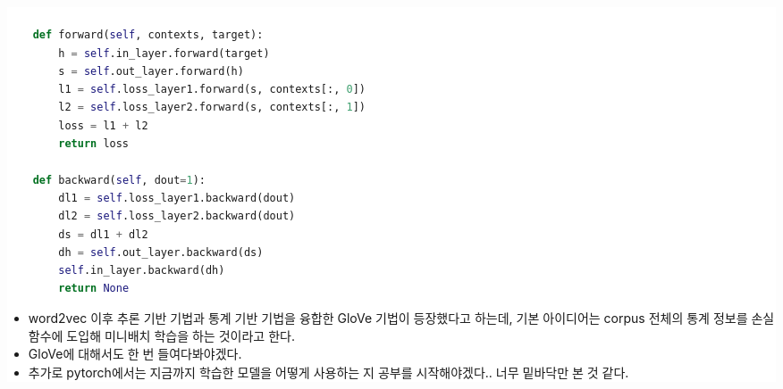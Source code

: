 ```python

    def forward(self, contexts, target):
        h = self.in_layer.forward(target)
        s = self.out_layer.forward(h)
        l1 = self.loss_layer1.forward(s, contexts[:, 0])
        l2 = self.loss_layer2.forward(s, contexts[:, 1])
        loss = l1 + l2
        return loss

    def backward(self, dout=1):
        dl1 = self.loss_layer1.backward(dout)
        dl2 = self.loss_layer2.backward(dout)
        ds = dl1 + dl2
        dh = self.out_layer.backward(ds)
        self.in_layer.backward(dh)
        return None
```

- word2vec 이후 추론 기반 기법과 통계 기반 기법을 융합한 GloVe 기법이 등장했다고 하는데, 기본 아이디어는 corpus 전체의 통계 정보를 손실 함수에 도입해 미니배치 학습을 하는 것이라고 한다.
- GloVe에 대해서도 한 번 들여다봐야겠다.
- 추가로 pytorch에서는 지금까지 학습한 모델을 어떻게 사용하는 지 공부를 시작해야겠다.. 너무 밑바닥만 본 것 같다.
